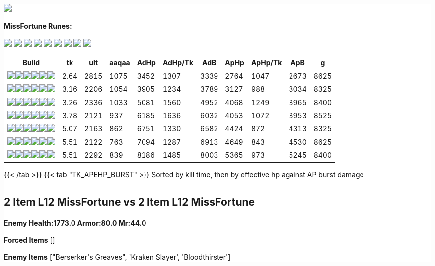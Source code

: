 ![](/StatMods/StatModsArmorIcon.png)



**MissFortune Runes:**


![](/Styles/Inspiration/FirstStrike/FirstStrike.png)
![](/Styles/Inspiration/MagicalFootwear/MagicalFootwear.png)
![](/Styles/Inspiration/BiscuitDelivery/BiscuitDelivery.png)
![](/Styles/Inspiration/CosmicInsight/CosmicInsight.png)
![](/Styles/Sorcery/AbsoluteFocus/AbsoluteFocus.png)
![](/Styles/Sorcery/GatheringStorm/GatheringStorm.png)
![](/StatMods/StatModsAdaptiveForceIcon.png)
![](/StatMods/StatModsAdaptiveForceIcon.png)
![](/StatMods/StatModsArmorIcon.png)





 Build |tk|ult|aaqaa|AdHp|AdHp/Tk|AdB|ApHp|ApHp/Tk|ApB|g
-|-|-|-|-|-|-|-|-|-|-
![](/item/6691.png)![](/item/6672.png)![](/item/2422.png)![](/item/1053.png)![](/item/1055.png)![](/item/1037.png)|2.64|2815|1075|3452|1307|3339|2764|1047|2673|8625
![](/item/6609.png)![](/item/6672.png)![](/item/2422.png)![](/item/1053.png)![](/item/1055.png)![](/item/1037.png)|3.16|2206|1054|3905|1234|3789|3127|988|3034|8325
![](/item/6673.png)![](/item/6672.png)![](/item/2422.png)![](/item/1055.png)![](/item/1038.png)![](/item/1036.png)|3.26|2336|1033|5081|1560|4952|4068|1249|3965|8400
![](/item/3026.png)![](/item/6672.png)![](/item/2422.png)![](/item/1053.png)![](/item/1055.png)![](/item/1037.png)|3.78|2121|937|6185|1636|6032|4053|1072|3953|8525
![](/item/3026.png)![](/item/6609.png)![](/item/2422.png)![](/item/1053.png)![](/item/1055.png)![](/item/1037.png)|5.07|2163|862|6751|1330|6582|4424|872|4313|8325
![](/item/3026.png)![](/item/3071.png)![](/item/2422.png)![](/item/1053.png)![](/item/1055.png)![](/item/1037.png)|5.51|2122|763|7094|1287|6913|4649|843|4530|8625
![](/item/6673.png)![](/item/3026.png)![](/item/2422.png)![](/item/1055.png)![](/item/1038.png)![](/item/1036.png)|5.51|2292|839|8186|1485|8003|5365|973|5245|8400
{{< /tab >}}
{{< tab "TK_APEHP_BURST" >}}
Sorted by kill time, then by effective hp against AP burst damage
## 2 Item L12 MissFortune vs 2 Item L12 MissFortune

**Enemy Health:1773.0 Armor:80.0 Mr:44.0**


**Forced Items** []








**Enemy Items** ["Berserker's Greaves", 'Kraken Slayer', 'Bloodthirster']

